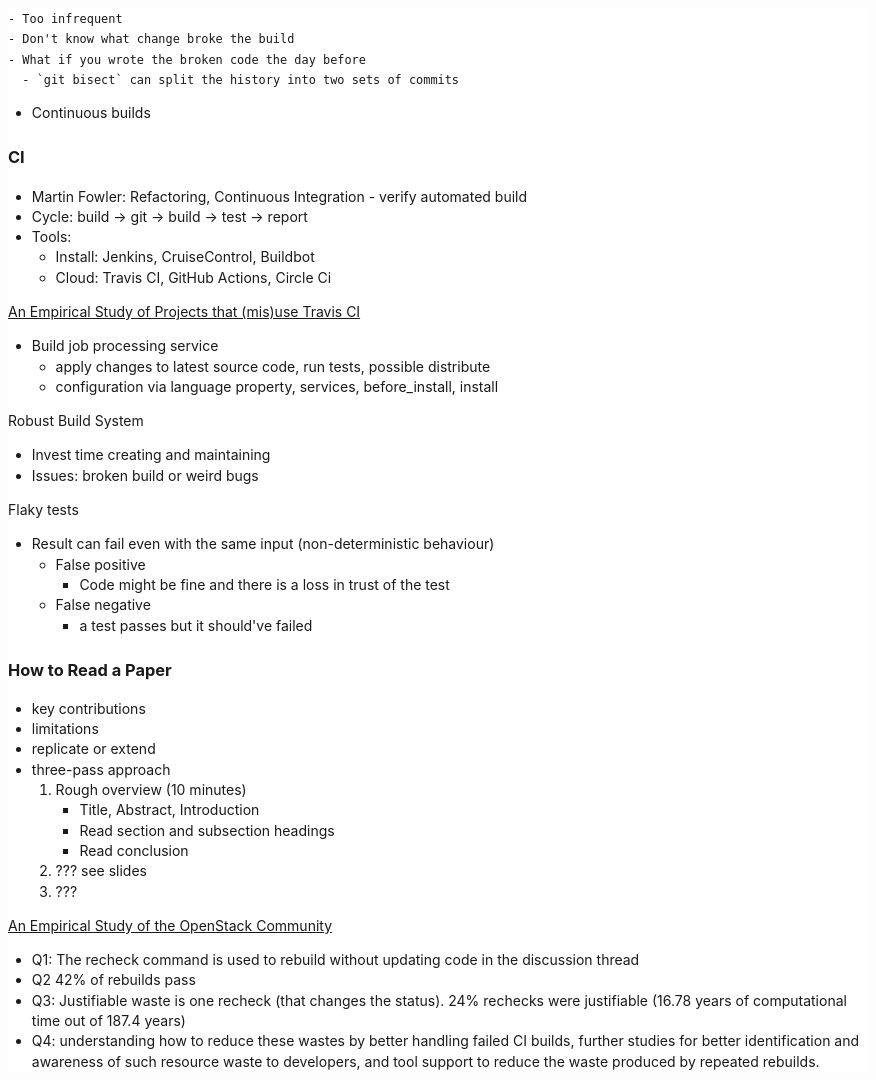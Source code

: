     - Too infrequent
    - Don't know what change broke the build
    - What if you wrote the broken code the day before
      - `git bisect` can split the history into two sets of commits
  - Continuous builds

### CI

- Martin Fowler: Refactoring, Continuous Integration - verify automated build
- Cycle: build &rarr; git &rarr; build &rarr; test &rarr; report
- Tools:
  - Install: Jenkins, CruiseControl, Buildbot
  - Cloud: Travis CI, GitHub Actions, Circle Ci

[An Empirical Study of Projects that (mis)use Travis CI](https://rebels.cs.uwaterloo.ca/papers/tse2018_gallaba.pdf)

- Build job processing service
  - apply changes to latest source code, run tests, possible distribute
  - configuration via language property, services, before_install, install

Robust Build System

- Invest time creating and maintaining
- Issues: broken build or weird bugs

Flaky tests

- Result can fail even with the same input (non-deterministic behaviour)
  - False positive
    - Code might be fine and there is a loss in trust of the test
  - False negative
    - a test passes but it should've failed

### How to Read a Paper

- key contributions
- limitations
- replicate or extend
- three-pass approach
  1. Rough overview (10 minutes)
      - Title, Abstract, Introduction
      - Read section and subsection headings
      - Read conclusion
  2. ??? see slides
  3. ???

[An Empirical Study of the OpenStack Community](https://rebels.cs.uwaterloo.ca/papers/ase2023_maipradit.pdf)

- Q1: The recheck command is used to rebuild without updating code in the discussion thread
- Q2 42% of rebuilds pass
- Q3: Justifiable waste is one recheck (that changes the status). 24% rechecks were justifiable (16.78 years of computational time out of 187.4 years)
- Q4: understanding how to reduce these wastes by better handling failed CI builds, further studies for better identification and awareness of such resource waste to developers, and tool support to reduce the waste produced by repeated rebuilds.
